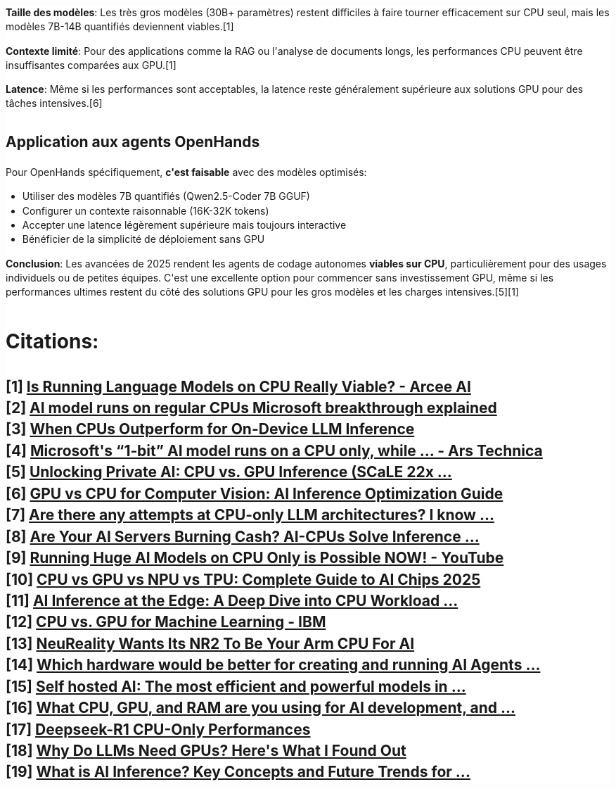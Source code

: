 **Taille des modèles**: Les très gros modèles (30B+ paramètres) restent difficiles à faire tourner efficacement sur CPU seul, mais les modèles 7B-14B quantifiés deviennent viables.[1]

**Contexte limité**: Pour des applications comme la RAG ou l'analyse de documents longs, les performances CPU peuvent être insuffisantes comparées aux GPU.[1]

**Latence**: Même si les performances sont acceptables, la latence reste généralement supérieure aux solutions GPU pour des tâches intensives.[6]

## Application aux agents OpenHands

Pour OpenHands spécifiquement, **c'est faisable** avec des modèles optimisés:
- Utiliser des modèles 7B quantifiés (Qwen2.5-Coder 7B GGUF)
- Configurer un contexte raisonnable (16K-32K tokens)
- Accepter une latence légèrement supérieure mais toujours interactive
- Bénéficier de la simplicité de déploiement sans GPU

**Conclusion**: Les avancées de 2025 rendent les agents de codage autonomes **viables sur CPU**, particulièrement pour des usages individuels ou de petites équipes. C'est une excellente option pour commencer sans investissement GPU, même si les performances ultimes restent du côté des solutions GPU pour les gros modèles et les charges intensives.[5][1]  
  
# Citations:  
[1] [Is Running Language Models on CPU Really Viable? - Arcee AI](https://www.arcee.ai/blog/is-running-language-models-on-cpu-really-viable)  
[2] [AI model runs on regular CPUs Microsoft breakthrough explained](https://eagleeyet.net/blog/artificial-intelligence-ai/ai-model-runs-on-regular-cpus/)  
[3] [When CPUs Outperform for On-Device LLM Inference](https://arxiv.org/html/2505.06461v1)  
[4] [Microsoft's “1‑bit” AI model runs on a CPU only, while ... - Ars Technica](https://arstechnica.com/ai/2025/04/microsoft-researchers-create-super%E2%80%91efficient-ai-that-uses-up-to-96-less-energy/)  
[5] [Unlocking Private AI: CPU vs. GPU Inference (SCaLE 22x ...](https://openmetal.io/resources/blog/private-ai-cpu-vs-gpu-inference/)  
[6] [GPU vs CPU for Computer Vision: AI Inference Optimization Guide](https://www.xenonstack.com/blog/gpu-cpu-computer-vision-ai-inference)  
[7] [Are there any attempts at CPU-only LLM architectures? I know ...](https://www.reddit.com/r/LocalLLaMA/comments/1ji5mbg/are_there_any_attempts_at_cpuonly_llm/)  
[8] [Are Your AI Servers Burning Cash? AI-CPUs Solve Inference ...](https://www.neureality.ai/blog/ai-cpus-solve-inference-bottlenecks)  
[9] [Running Huge AI Models on CPU Only is Possible NOW! - YouTube](https://www.youtube.com/watch?v=mkDcFrUjE-Q)  
[10] [CPU vs GPU vs NPU vs TPU: Complete Guide to AI Chips 2025](https://guptadeepak.com/understanding-cpus-gpus-npus-and-tpus-a-simple-guide-to-processing-units/)  
[11] [AI Inference at the Edge: A Deep Dive into CPU Workload ...](https://openinfer.io/news/2025-07-14-ai-inference-at-the-edge-a-deep-dive-into-cpu-workload-bottlenecks-and-scaling-behavior/)  
[12] [CPU vs. GPU for Machine Learning - IBM](https://www.ibm.com/think/topics/cpu-vs-gpu-machine-learning)  
[13] [NeuReality Wants Its NR2 To Be Your Arm CPU For AI](https://www.nextplatform.com/2025/08/25/neureality-wants-its-nr2-to-be-your-arm-cpu-for-ai/)  
[14] [Which hardware would be better for creating and running AI Agents ...](https://www.reddit.com/r/AI_Agents/comments/1lcizn5/which_hardware_would_be_better_for_creating_and/)  
[15] [Self hosted AI: The most efficient and powerful models in ...](https://fdcservers.net/blog/self-hosted-ai-the-most-efficient-and-powerful-self-hosted-models-in-2025)  
[16] [What CPU, GPU, and RAM are you using for AI development, and ...](https://www.reddit.com/r/artificial/comments/132lxls/what_cpu_gpu_and_ram_are_you_using_for_ai/)  
[17] [Deepseek-R1 CPU-Only Performances](https://www.byteplus.com/en/topic/420301)  
[18] [Why Do LLMs Need GPUs? Here's What I Found Out](https://dev.to/greghamilton/why-do-llms-need-gpus-heres-what-i-found-out-3b65)  
[19] [What is AI Inference? Key Concepts and Future Trends for ...](https://www.tredence.com/blog/ai-inference)  
---  
